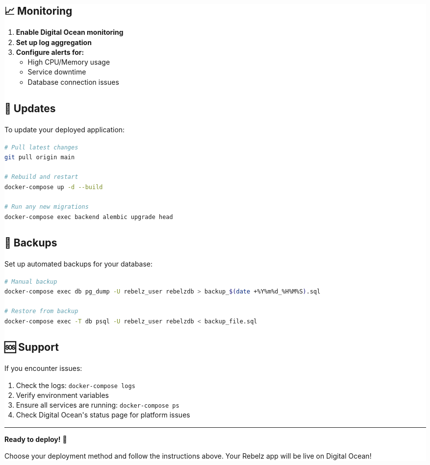 ## 📈 Monitoring

1. **Enable Digital Ocean monitoring**
2. **Set up log aggregation**
3. **Configure alerts for:**
   - High CPU/Memory usage
   - Service downtime
   - Database connection issues

## 🔄 Updates

To update your deployed application:

```bash
# Pull latest changes
git pull origin main

# Rebuild and restart
docker-compose up -d --build

# Run any new migrations
docker-compose exec backend alembic upgrade head
```

## 💾 Backups

Set up automated backups for your database:

```bash
# Manual backup
docker-compose exec db pg_dump -U rebelz_user rebelzdb > backup_$(date +%Y%m%d_%H%M%S).sql

# Restore from backup
docker-compose exec -T db psql -U rebelz_user rebelzdb < backup_file.sql
```

## 🆘 Support

If you encounter issues:
1. Check the logs: `docker-compose logs`
2. Verify environment variables
3. Ensure all services are running: `docker-compose ps`
4. Check Digital Ocean's status page for platform issues

---

**Ready to deploy!** 🎉

Choose your deployment method and follow the instructions above. Your Rebelz app will be live on Digital Ocean!
